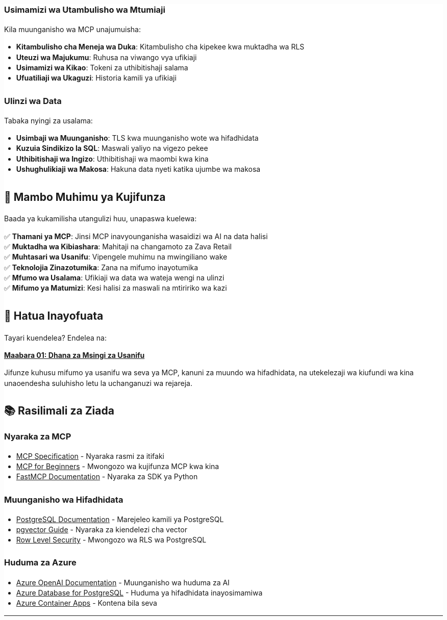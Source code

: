 ### Usimamizi wa Utambulisho wa Mtumiaji

Kila muunganisho wa MCP unajumuisha:
- **Kitambulisho cha Meneja wa Duka**: Kitambulisho cha kipekee kwa muktadha wa RLS  
- **Uteuzi wa Majukumu**: Ruhusa na viwango vya ufikiaji  
- **Usimamizi wa Kikao**: Tokeni za uthibitishaji salama  
- **Ufuatiliaji wa Ukaguzi**: Historia kamili ya ufikiaji  

### Ulinzi wa Data

Tabaka nyingi za usalama:
- **Usimbaji wa Muunganisho**: TLS kwa muunganisho wote wa hifadhidata  
- **Kuzuia Sindikizo la SQL**: Maswali yaliyo na vigezo pekee  
- **Uthibitishaji wa Ingizo**: Uthibitishaji wa maombi kwa kina  
- **Ushughulikiaji wa Makosa**: Hakuna data nyeti katika ujumbe wa makosa  

## 🎯 Mambo Muhimu ya Kujifunza

Baada ya kukamilisha utangulizi huu, unapaswa kuelewa:

✅ **Thamani ya MCP**: Jinsi MCP inavyounganisha wasaidizi wa AI na data halisi  
✅ **Muktadha wa Kibiashara**: Mahitaji na changamoto za Zava Retail  
✅ **Muhtasari wa Usanifu**: Vipengele muhimu na mwingiliano wake  
✅ **Teknolojia Zinazotumika**: Zana na mifumo inayotumika  
✅ **Mfumo wa Usalama**: Ufikiaji wa data wa wateja wengi na ulinzi  
✅ **Mifumo ya Matumizi**: Kesi halisi za maswali na mtiririko wa kazi  

## 🚀 Hatua Inayofuata

Tayari kuendelea? Endelea na:

**[Maabara 01: Dhana za Msingi za Usanifu](../01-Architecture/README.md)**

Jifunze kuhusu mifumo ya usanifu wa seva ya MCP, kanuni za muundo wa hifadhidata, na utekelezaji wa kiufundi wa kina unaoendesha suluhisho letu la uchanganuzi wa rejareja.

## 📚 Rasilimali za Ziada

### Nyaraka za MCP
- [MCP Specification](https://modelcontextprotocol.io/docs/) - Nyaraka rasmi za itifaki  
- [MCP for Beginners](https://aka.ms/mcp-for-beginners) - Mwongozo wa kujifunza MCP kwa kina  
- [FastMCP Documentation](https://github.com/modelcontextprotocol/python-sdk) - Nyaraka za SDK ya Python  

### Muunganisho wa Hifadhidata
- [PostgreSQL Documentation](https://www.postgresql.org/docs/) - Marejeleo kamili ya PostgreSQL  
- [pgvector Guide](https://github.com/pgvector/pgvector) - Nyaraka za kiendelezi cha vector  
- [Row Level Security](https://www.postgresql.org/docs/current/ddl-rowsecurity.html) - Mwongozo wa RLS wa PostgreSQL  

### Huduma za Azure
- [Azure OpenAI Documentation](https://docs.microsoft.com/azure/cognitive-services/openai/) - Muunganisho wa huduma za AI  
- [Azure Database for PostgreSQL](https://docs.microsoft.com/azure/postgresql/) - Huduma ya hifadhidata inayosimamiwa  
- [Azure Container Apps](https://docs.microsoft.com/azure/container-apps/) - Kontena bila seva  

---